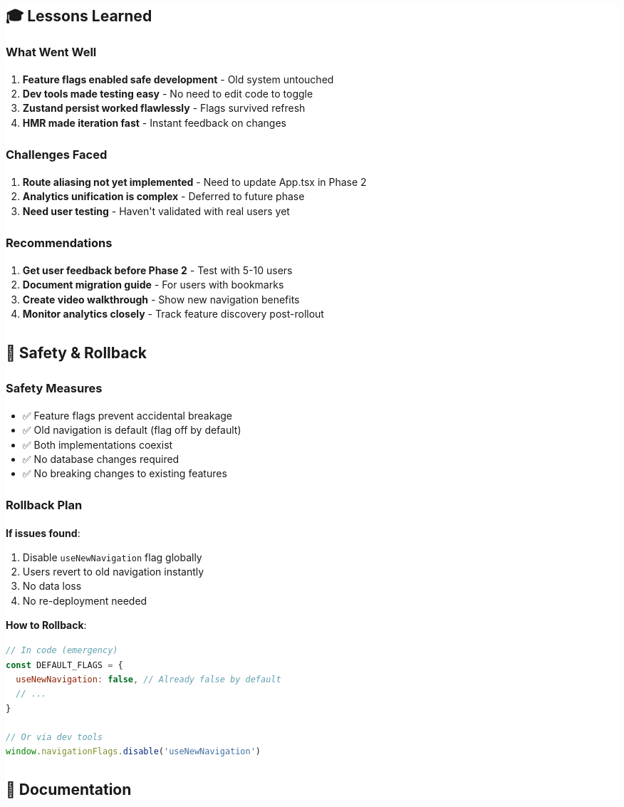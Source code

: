 ## 🎓 Lessons Learned

### What Went Well
1. **Feature flags enabled safe development** - Old system untouched
2. **Dev tools made testing easy** - No need to edit code to toggle
3. **Zustand persist worked flawlessly** - Flags survived refresh
4. **HMR made iteration fast** - Instant feedback on changes

### Challenges Faced
1. **Route aliasing not yet implemented** - Need to update App.tsx in Phase 2
2. **Analytics unification is complex** - Deferred to future phase
3. **Need user testing** - Haven't validated with real users yet

### Recommendations
1. **Get user feedback before Phase 2** - Test with 5-10 users
2. **Document migration guide** - For users with bookmarks
3. **Create video walkthrough** - Show new navigation benefits
4. **Monitor analytics closely** - Track feature discovery post-rollout

## 🔐 Safety & Rollback

### Safety Measures
- ✅ Feature flags prevent accidental breakage
- ✅ Old navigation is default (flag off by default)
- ✅ Both implementations coexist
- ✅ No database changes required
- ✅ No breaking changes to existing features

### Rollback Plan
**If issues found**:
1. Disable `useNewNavigation` flag globally
2. Users revert to old navigation instantly
3. No data loss
4. No re-deployment needed

**How to Rollback**:
```javascript
// In code (emergency)
const DEFAULT_FLAGS = {
  useNewNavigation: false, // Already false by default
  // ...
}

// Or via dev tools
window.navigationFlags.disable('useNewNavigation')
```

## 📝 Documentation
